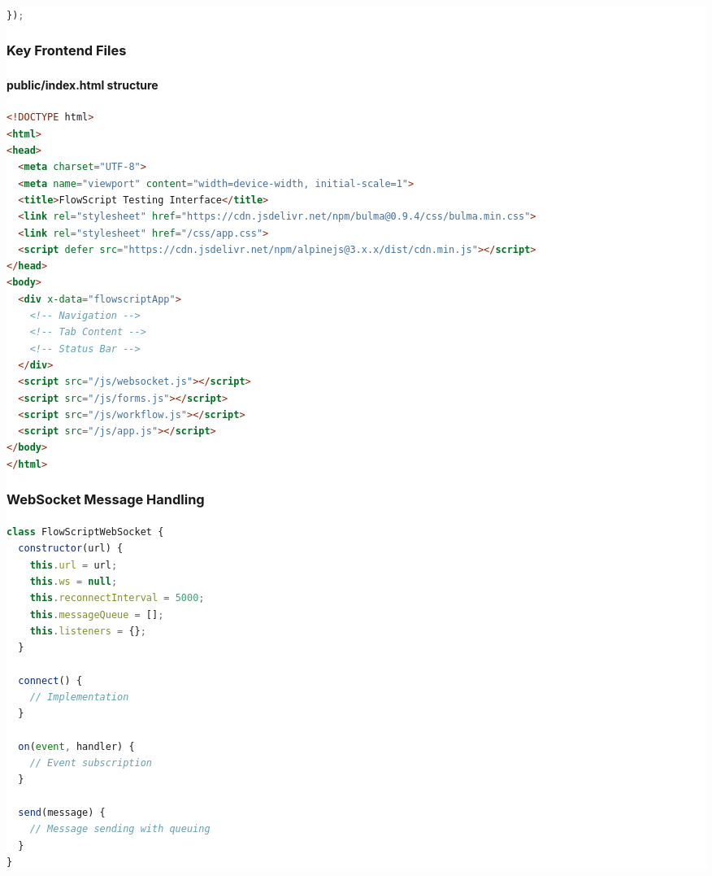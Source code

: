 ```javascript
});
```

### Key Frontend Files

#### public/index.html structure
```html
<!DOCTYPE html>
<html>
<head>
  <meta charset="UTF-8">
  <meta name="viewport" content="width=device-width, initial-scale=1">
  <title>FlowScript Testing Interface</title>
  <link rel="stylesheet" href="https://cdn.jsdelivr.net/npm/bulma@0.9.4/css/bulma.min.css">
  <link rel="stylesheet" href="/css/app.css">
  <script defer src="https://cdn.jsdelivr.net/npm/alpinejs@3.x.x/dist/cdn.min.js"></script>
</head>
<body>
  <div x-data="flowscriptApp">
    <!-- Navigation -->
    <!-- Tab Content -->
    <!-- Status Bar -->
  </div>
  <script src="/js/websocket.js"></script>
  <script src="/js/forms.js"></script>
  <script src="/js/workflow.js"></script>
  <script src="/js/app.js"></script>
</body>
</html>
```

### WebSocket Message Handling
```javascript
class FlowScriptWebSocket {
  constructor(url) {
    this.url = url;
    this.ws = null;
    this.reconnectInterval = 5000;
    this.messageQueue = [];
    this.listeners = {};
  }
  
  connect() {
    // Implementation
  }
  
  on(event, handler) {
    // Event subscription
  }
  
  send(message) {
    // Message sending with queuing
  }
}
```
